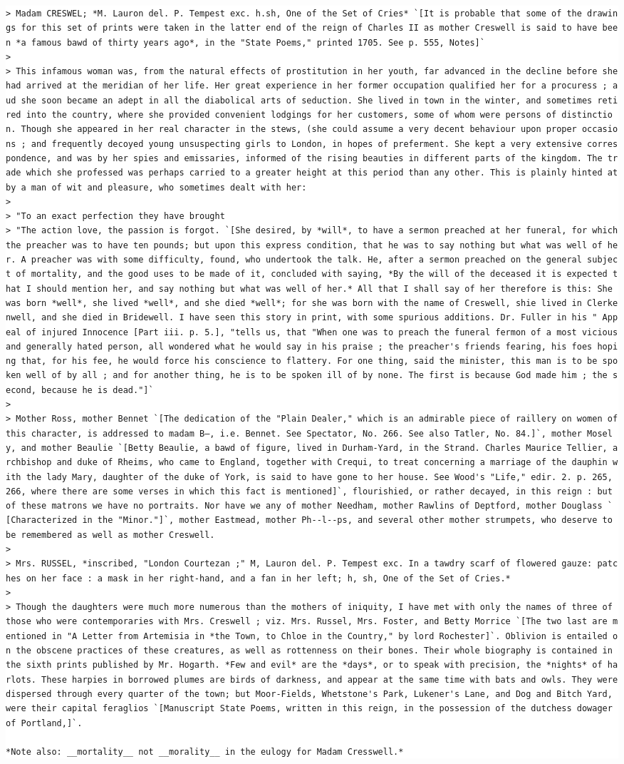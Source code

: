 ```{admonition} Madam Cresswell, According to Granger
> Madam CRESWEL; *M. Lauron del. P. Tempest exc. h.sh, One of the Set of Cries* `[It is probable that some of the drawings for this set of prints were taken in the latter end of the reign of Charles II as mother Creswell is said to have been *a famous bawd of thirty years ago*, in the "State Poems," printed 1705. See p. 555, Notes]`
>
> This infamous woman was, from the natural effects of prostitution in her youth, far advanced in the decline before she had arrived at the meridian of her life. Her great experience in her former occupation qualified her for a procuress ; aud she soon became an adept in all the diabolical arts of seduction. She lived in town in the winter, and sometimes retired into the country, where she provided convenient lodgings for her customers, some of whom were persons of distinction. Though she appeared in her real character in the stews, (she could assume a very decent behaviour upon proper occasions ; and frequently decoyed young unsuspecting girls to London, in hopes of preferment. She kept a very extensive correspondence, and was by her spies and emissaries, informed of the rising beauties in different parts of the kingdom. The trade which she professed was perhaps carried to a greater height at this period than any other. This is plainly hinted at by a man of wit and pleasure, who sometimes dealt with her:
>
> "To an exact perfection they have brought 
> "The action love, the passion is forgot. `[She desired, by *will*, to have a sermon preached at her funeral, for which the preacher was to have ten pounds; but upon this express condition, that he was to say nothing but what was well of her. A preacher was with some difficulty, found, who undertook the talk. He, after a sermon preached on the general subject of mortality, and the good uses to be made of it, concluded with saying, *By the will of the deceased it is expected that I should mention her, and say nothing but what was well of her.* All that I shall say of her therefore is this: She was born *well*, she lived *well*, and she died *well*; for she was born with the name of Creswell, shie lived in Clerkenwell, and she died in Bridewell. I have seen this story in print, with some spurious additions. Dr. Fuller in his " Appeal of injured Innocence [Part iii. p. 5.], "tells us, that "When one was to preach the funeral fermon of a most vicious and generally hated person, all wondered what he would say in his praise ; the preacher's friends fearing, his foes hoping that, for his fee, he would force his conscience to flattery. For one thing, said the minister, this man is to be spoken well of by all ; and for another thing, he is to be spoken ill of by none. The first is because God made him ; the second, because he is dead."]`
>
> Mother Ross, mother Bennet `[The dedication of the "Plain Dealer," which is an admirable piece of raillery on women of this character, is addressed to madam B—, i.e. Bennet. See Spectator, No. 266. See also Tatler, No. 84.]`, mother Mosely, and mother Beaulie `[Betty Beaulie, a bawd of figure, lived in Durham-Yard, in the Strand. Charles Maurice Tellier, archbishop and duke of Rheims, who came to England, together with Crequi, to treat concerning a marriage of the dauphin with the lady Mary, daughter of the duke of York, is said to have gone to her house. See Wood's "Life," edir. 2. p. 265, 266, where there are some verses in which this fact is mentioned]`, flourishied, or rather decayed, in this reign : but of these matrons we have no portraits. Nor have we any of mother Needham, mother Rawlins of Deptford, mother Douglass `[Characterized in the "Minor."]`, mother Eastmead, mother Ph--l--ps, and several other mother strumpets, who deserve to be remembered as well as mother Creswell.
>
> Mrs. RUSSEL, *inscribed, "London Courtezan ;" M, Lauron del. P. Tempest exc. In a tawdry scarf of flowered gauze: patches on her face : a mask in her right-hand, and a fan in her left; h, sh, One of the Set of Cries.*
>
> Though the daughters were much more numerous than the mothers of iniquity, I have met with only the names of three of those who were contemporaries with Mrs. Creswell ; viz. Mrs. Russel, Mrs. Foster, and Betty Morrice `[The two last are mentioned in "A Letter from Artemisia in *the Town, to Chloe in the Country," by lord Rochester]`. Oblivion is entailed on the obscene practices of these creatures, as well as rottenness on their bones. Their whole biography is contained in the sixth prints published by Mr. Hogarth. *Few and evil* are the *days*, or to speak with precision, the *nights* of harlots. These harpies in borrowed plumes are birds of darkness, and appear at the same time with bats and owls. They were dispersed through every quarter of the town; but Moor-Fields, Whetstone's Park, Lukener's Lane, and Dog and Bitch Yard, were their capital feraglios `[Manuscript State Poems, written in this reign, in the possession of the dutchess dowager of Portland,]`.

*Note also: __mortality__ not __morality__ in the eulogy for Madam Cresswell.*
```
